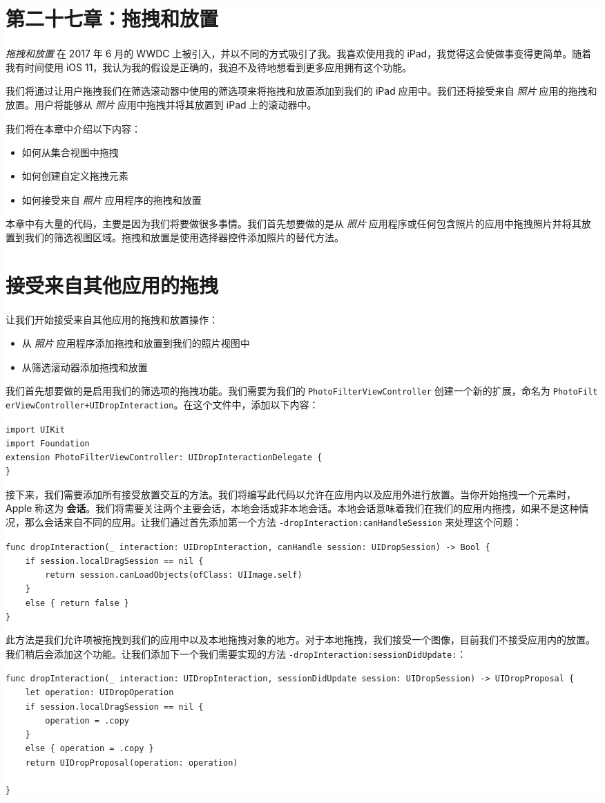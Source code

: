 # 第二十七章：拖拽和放置

*拖拽和放置* 在 2017 年 6 月的 WWDC 上被引入，并以不同的方式吸引了我。我喜欢使用我的 iPad，我觉得这会使做事变得更简单。随着我有时间使用 iOS 11，我认为我的假设是正确的，我迫不及待地想看到更多应用拥有这个功能。

我们将通过让用户拖拽我们在筛选滚动器中使用的筛选项来将拖拽和放置添加到我们的 iPad 应用中。我们还将接受来自 *照片* 应用的拖拽和放置。用户将能够从 *照片* 应用中拖拽并将其放置到 iPad 上的滚动器中。

我们将在本章中介绍以下内容：

+   如何从集合视图中拖拽

+   如何创建自定义拖拽元素

+   如何接受来自 *照片* 应用程序的拖拽和放置

本章中有大量的代码，主要是因为我们将要做很多事情。我们首先想要做的是从 *照片* 应用程序或任何包含照片的应用中拖拽照片并将其放置到我们的筛选视图区域。拖拽和放置是使用选择器控件添加照片的替代方法。

# 接受来自其他应用的拖拽

让我们开始接受来自其他应用的拖拽和放置操作：

+   从 *照片* 应用程序添加拖拽和放置到我们的照片视图中

+   从筛选滚动器添加拖拽和放置

我们首先想要做的是启用我们的筛选项的拖拽功能。我们需要为我们的 `PhotoFilterViewController` 创建一个新的扩展，命名为 `PhotoFilterViewController+UIDropInteraction`。在这个文件中，添加以下内容：

```
import UIKit
import Foundation
extension PhotoFilterViewController: UIDropInteractionDelegate {
}
```

接下来，我们需要添加所有接受放置交互的方法。我们将编写此代码以允许在应用内以及应用外进行放置。当你开始拖拽一个元素时，Apple 称这为 **会话**。我们将需要关注两个主要会话，本地会话或非本地会话。本地会话意味着我们在我们的应用内拖拽，如果不是这种情况，那么会话来自不同的应用。让我们通过首先添加第一个方法 `-dropInteraction:canHandleSession` 来处理这个问题：

```
func dropInteraction(_ interaction: UIDropInteraction, canHandle session: UIDropSession) -> Bool {
    if session.localDragSession == nil {
        return session.canLoadObjects(ofClass: UIImage.self)
    }
    else { return false }
}
```

此方法是我们允许项被拖拽到我们的应用中以及本地拖拽对象的地方。对于本地拖拽，我们接受一个图像，目前我们不接受应用内的放置。我们稍后会添加这个功能。让我们添加下一个我们需要实现的方法 `-dropInteraction:sessionDidUpdate:`：

```
func dropInteraction(_ interaction: UIDropInteraction, sessionDidUpdate session: UIDropSession) -> UIDropProposal {
    let operation: UIDropOperation
    if session.localDragSession == nil {
        operation = .copy
    }
    else { operation = .copy }
    return UIDropProposal(operation: operation)

}
```
